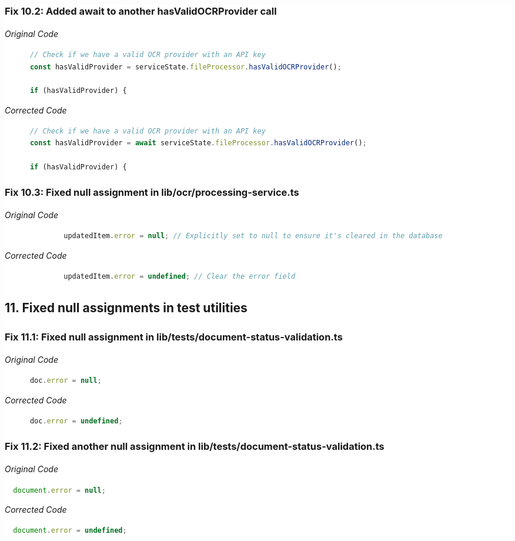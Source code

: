 ### Fix 10.2: Added await to another hasValidOCRProvider call
*Original Code*   
```ts
      // Check if we have a valid OCR provider with an API key
      const hasValidProvider = serviceState.fileProcessor.hasValidOCRProvider();

      if (hasValidProvider) {
```
*Corrected Code*   
```ts
      // Check if we have a valid OCR provider with an API key
      const hasValidProvider = await serviceState.fileProcessor.hasValidOCRProvider();

      if (hasValidProvider) {
```

### Fix 10.3: Fixed null assignment in lib/ocr/processing-service.ts
*Original Code*   
```ts
              updatedItem.error = null; // Explicitly set to null to ensure it's cleared in the database
```
*Corrected Code*   
```ts
              updatedItem.error = undefined; // Clear the error field
```

## 11. Fixed null assignments in test utilities

### Fix 11.1: Fixed null assignment in lib/tests/document-status-validation.ts
*Original Code*   
```ts
      doc.error = null;
```
*Corrected Code*   
```ts
      doc.error = undefined;
```

### Fix 11.2: Fixed another null assignment in lib/tests/document-status-validation.ts
*Original Code*   
```ts
  document.error = null;
```
*Corrected Code*   
```ts
  document.error = undefined;
```
